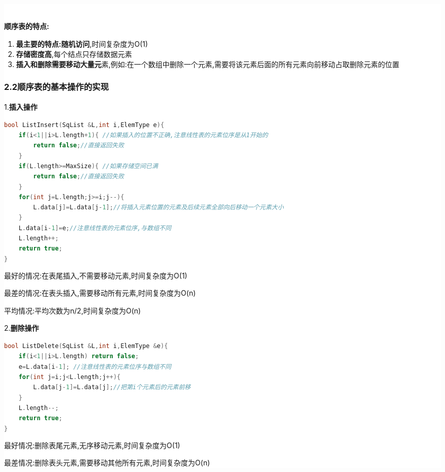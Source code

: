 ​	

**顺序表的特点:**

1. **最主要的特点:随机访问**,时间复杂度为O(1)
2. **存储密度高**,每个结点只存储数据元素
3. **插入和删除需要移动大量元**素,例如:在一个数组中删除一个元素,需要将该元素后面的所有元素向前移动占取删除元素的位置



### 2.2顺序表的基本操作的实现

1.**插入操作**

```cpp
bool ListInsert(SqList &L,int i,ElemType e){
	if(i<1||i>L.length+1){ //如果插入的位置不正确,注意线性表的元素位序是从1开始的
        return false;//直接返回失败
    }
    if(L.length>=MaxSize){ //如果存储空间已满
        return false;//直接返回失败
    }
    for(int j=L.length;j>=i;j--){
        L.data[j]=L.data[j-1];//将插入元素位置的元素及后续元素全部向后移动一个元素大小
    }
    L.data[i-1]=e;//注意线性表的元素位序,与数组不同
    L.length++;
    return true;
}
```



最好的情况:在表尾插入,不需要移动元素,时间复杂度为O(1)

最差的情况:在表头插入,需要移动所有元素,时间复杂度为O(n)

平均情况:平均次数为n/2,时间复杂度为O(n)



2.**删除操作**

```cpp
bool ListDelete(SqList &L,int i,ElemType &e){
	if(i<1||i>L.length) return false;
    e=L.data[i-1]; //注意线性表的元素位序与数组不同
    for(int j=i;j<L.length;j++){
        L.data[j-1]=L.data[j];//把第i个元素后的元素前移
    }
    L.length--;
    return true;
}
```



最好情况:删除表尾元素,无序移动元素,时间复杂度为O(1)

最差情况:删除表头元素,需要移动其他所有元素,时间复杂度为O(n)

